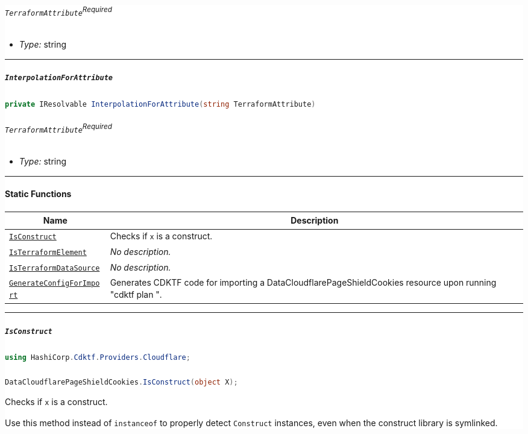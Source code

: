 ###### `TerraformAttribute`<sup>Required</sup> <a name="TerraformAttribute" id="@cdktf/provider-cloudflare.dataCloudflarePageShieldCookies.DataCloudflarePageShieldCookies.getStringMapAttribute.parameter.terraformAttribute"></a>

- *Type:* string

---

##### `InterpolationForAttribute` <a name="InterpolationForAttribute" id="@cdktf/provider-cloudflare.dataCloudflarePageShieldCookies.DataCloudflarePageShieldCookies.interpolationForAttribute"></a>

```csharp
private IResolvable InterpolationForAttribute(string TerraformAttribute)
```

###### `TerraformAttribute`<sup>Required</sup> <a name="TerraformAttribute" id="@cdktf/provider-cloudflare.dataCloudflarePageShieldCookies.DataCloudflarePageShieldCookies.interpolationForAttribute.parameter.terraformAttribute"></a>

- *Type:* string

---

#### Static Functions <a name="Static Functions" id="Static Functions"></a>

| **Name** | **Description** |
| --- | --- |
| <code><a href="#@cdktf/provider-cloudflare.dataCloudflarePageShieldCookies.DataCloudflarePageShieldCookies.isConstruct">IsConstruct</a></code> | Checks if `x` is a construct. |
| <code><a href="#@cdktf/provider-cloudflare.dataCloudflarePageShieldCookies.DataCloudflarePageShieldCookies.isTerraformElement">IsTerraformElement</a></code> | *No description.* |
| <code><a href="#@cdktf/provider-cloudflare.dataCloudflarePageShieldCookies.DataCloudflarePageShieldCookies.isTerraformDataSource">IsTerraformDataSource</a></code> | *No description.* |
| <code><a href="#@cdktf/provider-cloudflare.dataCloudflarePageShieldCookies.DataCloudflarePageShieldCookies.generateConfigForImport">GenerateConfigForImport</a></code> | Generates CDKTF code for importing a DataCloudflarePageShieldCookies resource upon running "cdktf plan <stack-name>". |

---

##### `IsConstruct` <a name="IsConstruct" id="@cdktf/provider-cloudflare.dataCloudflarePageShieldCookies.DataCloudflarePageShieldCookies.isConstruct"></a>

```csharp
using HashiCorp.Cdktf.Providers.Cloudflare;

DataCloudflarePageShieldCookies.IsConstruct(object X);
```

Checks if `x` is a construct.

Use this method instead of `instanceof` to properly detect `Construct`
instances, even when the construct library is symlinked.

